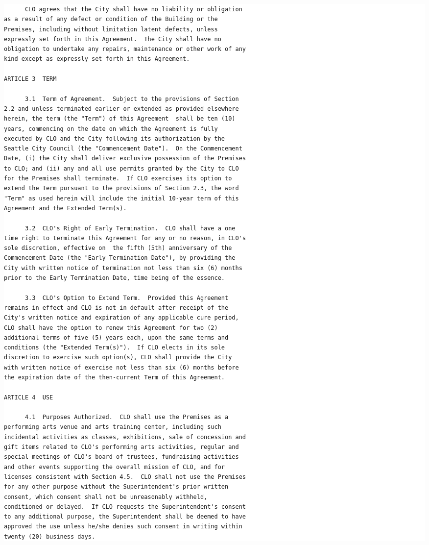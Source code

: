           CLO agrees that the City shall have no liability or obligation  
    as a result of any defect or condition of the Building or the  
    Premises, including without limitation latent defects, unless  
    expressly set forth in this Agreement.  The City shall have no  
    obligation to undertake any repairs, maintenance or other work of any  
    kind except as expressly set forth in this Agreement.  
  
    ARTICLE 3  TERM  
  
          3.1  Term of Agreement.  Subject to the provisions of Section  
    2.2 and unless terminated earlier or extended as provided elsewhere  
    herein, the term (the "Term") of this Agreement  shall be ten (10)  
    years, commencing on the date on which the Agreement is fully  
    executed by CLO and the City following its authorization by the  
    Seattle City Council (the "Commencement Date").  On the Commencement  
    Date, (i) the City shall deliver exclusive possession of the Premises  
    to CLO; and (ii) any and all use permits granted by the City to CLO  
    for the Premises shall terminate.  If CLO exercises its option to  
    extend the Term pursuant to the provisions of Section 2.3, the word  
    "Term" as used herein will include the initial 10-year term of this  
    Agreement and the Extended Term(s).  
  
          3.2  CLO's Right of Early Termination.  CLO shall have a one  
    time right to terminate this Agreement for any or no reason, in CLO's  
    sole discretion, effective on  the fifth (5th) anniversary of the  
    Commencement Date (the "Early Termination Date"), by providing the  
    City with written notice of termination not less than six (6) months  
    prior to the Early Termination Date, time being of the essence.  
  
          3.3  CLO's Option to Extend Term.  Provided this Agreement  
    remains in effect and CLO is not in default after receipt of the  
    City's written notice and expiration of any applicable cure period,  
    CLO shall have the option to renew this Agreement for two (2)  
    additional terms of five (5) years each, upon the same terms and  
    conditions (the "Extended Term(s)").  If CLO elects in its sole  
    discretion to exercise such option(s), CLO shall provide the City  
    with written notice of exercise not less than six (6) months before  
    the expiration date of the then-current Term of this Agreement.  
  
    ARTICLE 4  USE  
  
          4.1  Purposes Authorized.  CLO shall use the Premises as a  
    performing arts venue and arts training center, including such  
    incidental activities as classes, exhibitions, sale of concession and  
    gift items related to CLO's performing arts activities, regular and  
    special meetings of CLO's board of trustees, fundraising activities  
    and other events supporting the overall mission of CLO, and for  
    licenses consistent with Section 4.5.  CLO shall not use the Premises  
    for any other purpose without the Superintendent's prior written  
    consent, which consent shall not be unreasonably withheld,  
    conditioned or delayed.  If CLO requests the Superintendent's consent  
    to any additional purpose, the Superintendent shall be deemed to have  
    approved the use unless he/she denies such consent in writing within  
    twenty (20) business days.  
  